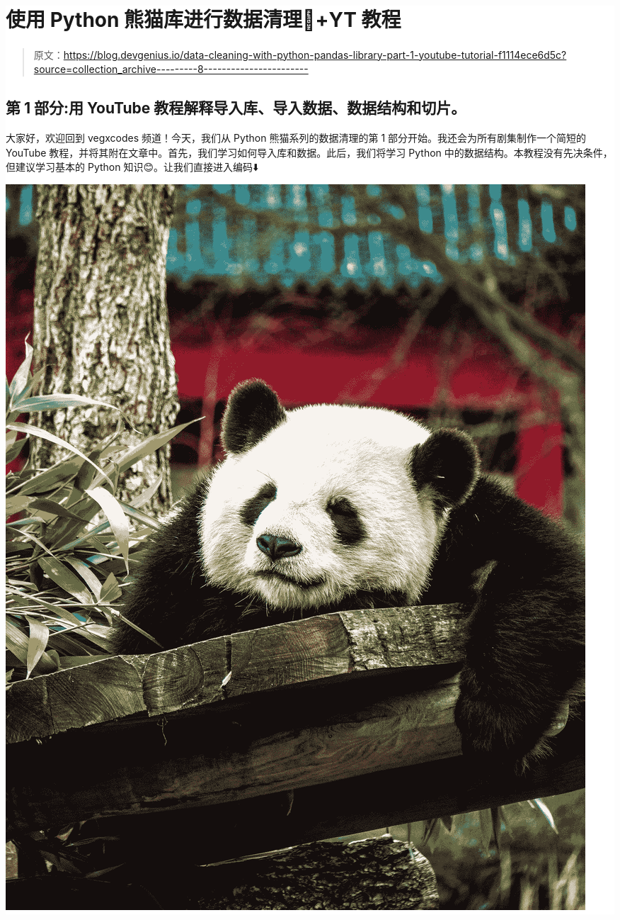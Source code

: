 # 使用 Python 熊猫库进行数据清理🐼+YT 教程

> 原文：<https://blog.devgenius.io/data-cleaning-with-python-pandas-library-part-1-youtube-tutorial-f1114ece6d5c?source=collection_archive---------8----------------------->

## 第 1 部分:用 YouTube 教程解释导入库、导入数据、数据结构和切片。

大家好，欢迎回到 vegxcodes 频道！今天，我们从 Python 熊猫系列的数据清理的第 1 部分开始。我还会为所有剧集制作一个简短的 YouTube 教程，并将其附在文章中。首先，我们学习如何导入库和数据。此后，我们将学习 Python 中的数据结构。本教程没有先决条件，但建议学习基本的 Python 知识😊。让我们直接进入编码⬇️

![](img/5ea5667f0dec671a8d86561dcbf44370.png)
